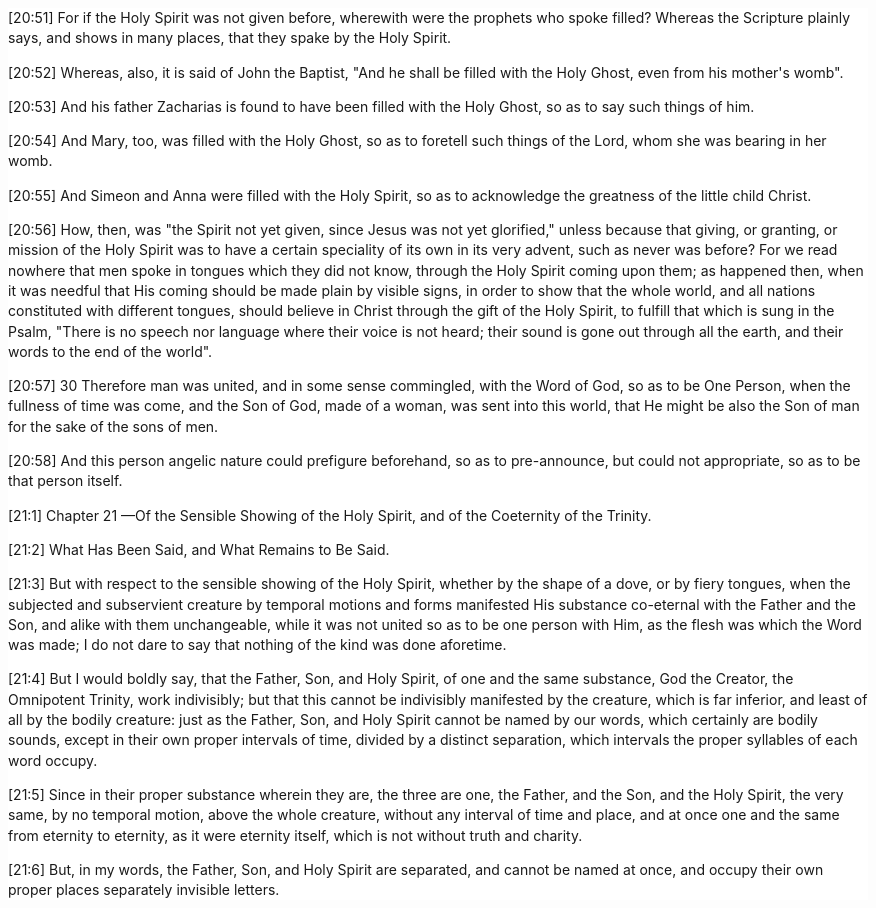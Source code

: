 [20:51] For if the Holy Spirit was not given before, wherewith were the prophets who spoke filled? Whereas the Scripture plainly says, and shows in many places, that they spake by the Holy Spirit.

[20:52] Whereas, also, it is said of John the Baptist, "And he shall be filled with the Holy Ghost, even from his mother's womb".

[20:53] And his father Zacharias is found to have been filled with the Holy Ghost, so as to say such things of him.

[20:54] And Mary, too, was filled with the Holy Ghost, so as to foretell such things of the Lord, whom she was bearing in her womb.

[20:55] And Simeon and Anna were filled with the Holy Spirit, so as to acknowledge the greatness of the little child Christ.

[20:56] How, then, was "the Spirit not yet given, since Jesus was not yet glorified," unless because that giving, or granting, or mission of the Holy Spirit was to have a certain speciality of its own in its very advent, such as never was before? For we read nowhere that men spoke in tongues which they did not know, through the Holy Spirit coming upon them; as happened then, when it was needful that His coming should be made plain by visible signs, in order to show that the whole world, and all nations constituted with different tongues, should believe in Christ through the gift of the Holy Spirit, to fulfill that which is sung in the Psalm, "There is no speech nor language where their voice is not heard; their sound is gone out through all the earth, and their words to the end of the world".

[20:57] 30  Therefore man was united, and in some sense commingled, with the Word of God, so as to be One Person, when the fullness of time was come, and the Son of God, made of a woman, was sent into this world, that He might be also the Son of man for the sake of the sons of men.

[20:58] And this person angelic nature could prefigure beforehand, so as to pre-announce, but could not appropriate, so as to be that person itself.

[21:1] Chapter 21 —Of the Sensible Showing of the Holy Spirit, and of the Coeternity of the Trinity.

[21:2] What Has Been Said, and What Remains to Be Said.

[21:3] But with respect to the sensible showing of the Holy Spirit, whether by the shape of a dove, or by fiery tongues, when the subjected and subservient creature by temporal motions and forms manifested His substance co-eternal with the Father and the Son, and alike with them unchangeable, while it was not united so as to be one person with Him, as the flesh was which the Word was made; I do not dare to say that nothing of the kind was done aforetime.

[21:4] But I would boldly say, that the Father, Son, and Holy Spirit, of one and the same substance, God the Creator, the Omnipotent Trinity, work indivisibly; but that this cannot be indivisibly manifested by the creature, which is far inferior, and least of all by the bodily creature: just as the Father, Son, and Holy Spirit cannot be named by our words, which certainly are bodily sounds, except in their own proper intervals of time, divided by a distinct separation, which intervals the proper syllables of each word occupy.

[21:5] Since in their proper substance wherein they are, the three are one, the Father, and the Son, and the Holy Spirit, the very same, by no temporal motion, above the whole creature, without any interval of time and place, and at once one and the same from eternity to eternity, as it were eternity itself, which is not without truth and charity.

[21:6] But, in my words, the Father, Son, and Holy Spirit are separated, and cannot be named at once, and occupy their own proper places separately invisible letters.
